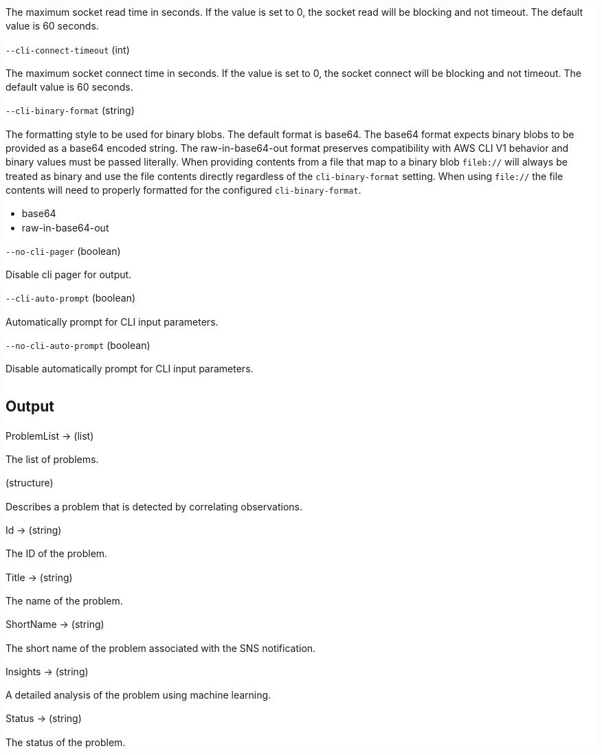 The maximum socket read time in seconds. If the value is set to 0, the socket read will be blocking and not timeout. The default value is 60 seconds.

`--cli-connect-timeout` (int)

The maximum socket connect time in seconds. If the value is set to 0, the socket connect will be blocking and not timeout. The default value is 60 seconds.

`--cli-binary-format` (string)

The formatting style to be used for binary blobs. The default format is base64. The base64 format expects binary blobs to be provided as a base64 encoded string. The raw-in-base64-out format preserves compatibility with AWS CLI V1 behavior and binary values must be passed literally. When providing contents from a file that map to a binary blob `fileb://` will always be treated as binary and use the file contents directly regardless of the `cli-binary-format` setting. When using `file://` the file contents will need to properly formatted for the configured `cli-binary-format`.

- base64
- raw-in-base64-out

`--no-cli-pager` (boolean)

Disable cli pager for output.

`--cli-auto-prompt` (boolean)

Automatically prompt for CLI input parameters.

`--no-cli-auto-prompt` (boolean)

Disable automatically prompt for CLI input parameters.

## Output

ProblemList -> (list)

The list of problems.

(structure)

Describes a problem that is detected by correlating observations.

Id -> (string)

The ID of the problem.

Title -> (string)

The name of the problem.

ShortName -> (string)

The short name of the problem associated with the SNS notification.

Insights -> (string)

A detailed analysis of the problem using machine learning.

Status -> (string)

The status of the problem.
